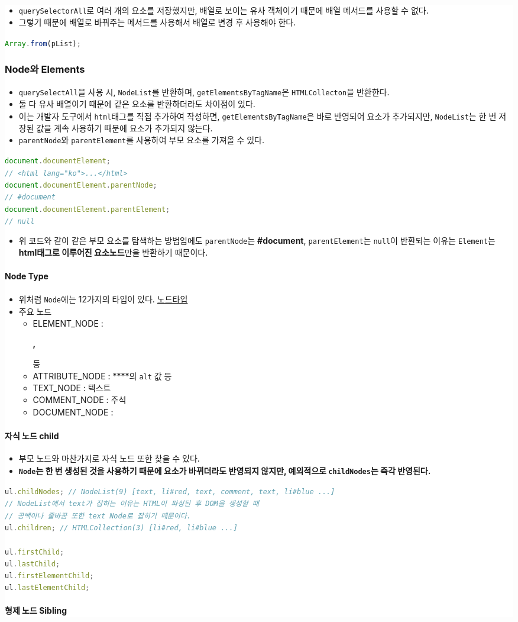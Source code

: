 - `querySelectorAll`로 여러 개의 요소를 저장했지만, 배열로 보이는 유사 객체이기 때문에 배열 메서드를 사용할 수 없다.
- 그렇기 때문에 배열로 바꿔주는 메서드를 사용해서 배열로 변경 후 사용해야 한다.

```js
Array.from(pList);
```

### Node와 Elements

- `querySelectAll`을 사용 시, `NodeList`를 반환하며, `getElementsByTagName`은 `HTMLCollecton`을 반환한다.
- 둘 다 유사 배열이기 때문에 같은 요소를 반환하더라도 차이점이 있다.
- 이는 개발자 도구에서 `html`태그를 직접 추가하여 작성하면, `getElementsByTagName`은 바로 반영되어 요소가 추가되지만, `NodeList`는 한 번 저장된 값을 계속 사용하기 때문에 요소가 추가되지 않는다.
- `parentNode`와 `parentElement`를 사용하여 부모 요소를 가져올 수 있다.

```js
document.documentElement;
// <html lang="ko">...</html>
document.documentElement.parentNode;
// #document
document.documentElement.parentElement;
// null
```

- 위 코드와 같이 같은 부모 요소를 탐색하는 방법임에도 `parentNode`는 **#document**, `parentElement`는 `null`이 반환되는 이유는 `Element`는 **html태그로 이루어진 요소노드**만을 반환하기 때문이다.

#### Node Type

- 위처럼 `Node`에는 12가지의 타입이 있다. [노드타입](https://developer.mozilla.org/ko/docs/Web/API/Node)
- 주요 노드
  - ELEMENT_NODE : **<p>,<div>** 등
  - ATTRIBUTE_NODE : **<img alt="">**의 `alt` 값 등
  - TEXT_NODE : 텍스트
  - COMMENT_NODE : 주석
  - DOCUMENT_NODE :

#### 자식 노드 child

- 부모 노드와 마찬가지로 자식 노드 또한 찾을 수 있다.
- **`Node`는 한 번 생성된 것을 사용하기 때문에 요소가 바뀌더라도 반영되지 않지만, 예외적으로 `childNodes`는 즉각 반영된다.**

```js
ul.childNodes; // NodeList(9) [text, li#red, text, comment, text, li#blue ...]
// NodeList에서 text가 잡히는 이유는 HTML이 파싱된 후 DOM을 생성할 때
// 공백이나 줄바꿈 또한 text Node로 잡히기 때문이다.
ul.children; // HTMLCollection(3) [li#red, li#blue ...]

ul.firstChild;
ul.lastChild;
ul.firstElementChild;
ul.lastElementChild;
```

#### 형제 노드 Sibling
